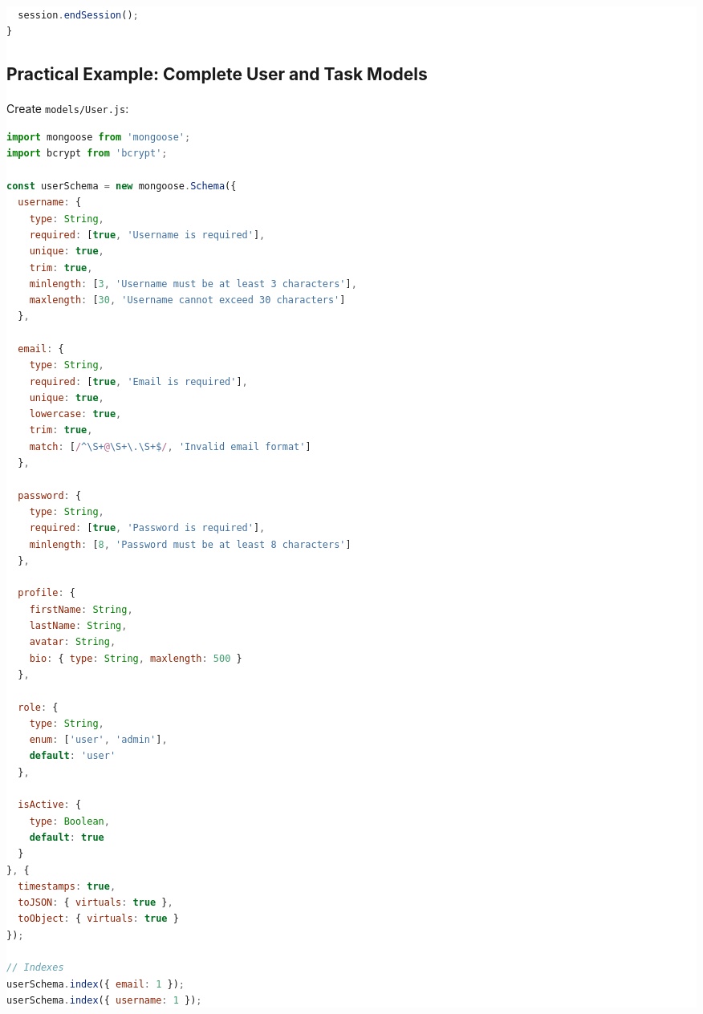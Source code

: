 ```javascript
  session.endSession();
}
```

## Practical Example: Complete User and Task Models

Create `models/User.js`:

```javascript
import mongoose from 'mongoose';
import bcrypt from 'bcrypt';

const userSchema = new mongoose.Schema({
  username: {
    type: String,
    required: [true, 'Username is required'],
    unique: true,
    trim: true,
    minlength: [3, 'Username must be at least 3 characters'],
    maxlength: [30, 'Username cannot exceed 30 characters']
  },

  email: {
    type: String,
    required: [true, 'Email is required'],
    unique: true,
    lowercase: true,
    trim: true,
    match: [/^\S+@\S+\.\S+$/, 'Invalid email format']
  },

  password: {
    type: String,
    required: [true, 'Password is required'],
    minlength: [8, 'Password must be at least 8 characters']
  },

  profile: {
    firstName: String,
    lastName: String,
    avatar: String,
    bio: { type: String, maxlength: 500 }
  },

  role: {
    type: String,
    enum: ['user', 'admin'],
    default: 'user'
  },

  isActive: {
    type: Boolean,
    default: true
  }
}, {
  timestamps: true,
  toJSON: { virtuals: true },
  toObject: { virtuals: true }
});

// Indexes
userSchema.index({ email: 1 });
userSchema.index({ username: 1 });
```